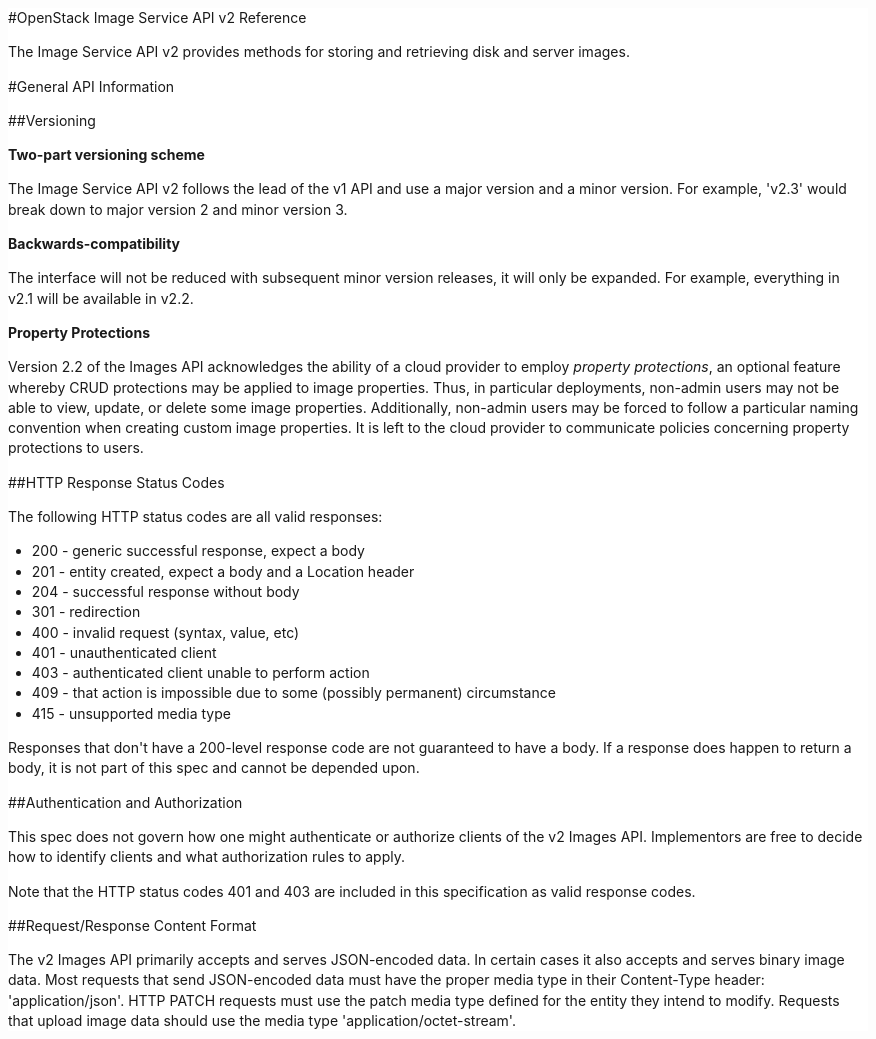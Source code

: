 #OpenStack Image Service API v2 Reference

The Image Service API v2 provides methods for storing and retrieving disk and server images.

#General API Information

##Versioning

**Two-part versioning scheme**

The Image Service API v2 follows the lead of the v1 API and use a major version and a minor version. For example, 'v2.3' would break down to major version 2 and minor version 3.


**Backwards-compatibility**

The interface will not be reduced with subsequent minor version releases, it will only be expanded. For example, everything in v2.1 will be available in v2.2.


**Property Protections**

Version 2.2 of the Images API acknowledges the ability of a cloud provider to employ *property protections*, an optional feature whereby CRUD protections may be applied to image properties.
Thus, in particular deployments, non-admin users may not be able to view, update, or delete some image properties.
Additionally, non-admin users may be forced to follow a particular naming convention when creating custom image properties.
It is left to the cloud provider to communicate policies concerning property protections to users.


##HTTP Response Status Codes

The following HTTP status codes are all valid responses:

* 200 - generic successful response, expect a body
* 201 - entity created, expect a body and a Location header
* 204 - successful response without body
* 301 - redirection
* 400 - invalid request (syntax, value, etc)
* 401 - unauthenticated client
* 403 - authenticated client unable to perform action
* 409 - that action is impossible due to some (possibly permanent) circumstance
* 415 - unsupported media type

Responses that don't have a 200-level response code are not guaranteed to have a body. If a response does happen to return a body, it is not part of this spec and cannot be depended upon.

##Authentication and Authorization

This spec does not govern how one might authenticate or authorize clients of the v2 Images API. Implementors are free to decide how to identify clients and what authorization rules to apply.

Note that the HTTP status codes 401 and 403 are included in this specification as valid response codes.

##Request/Response Content Format

The v2 Images API primarily accepts and serves JSON-encoded data. In certain cases it also accepts and serves binary image data. Most requests that send JSON-encoded data must have the proper media type in their Content-Type header: 'application/json'. HTTP PATCH requests must use the patch media type defined for the entity they intend to modify. Requests that upload image data should use the media type 'application/octet-stream'.
